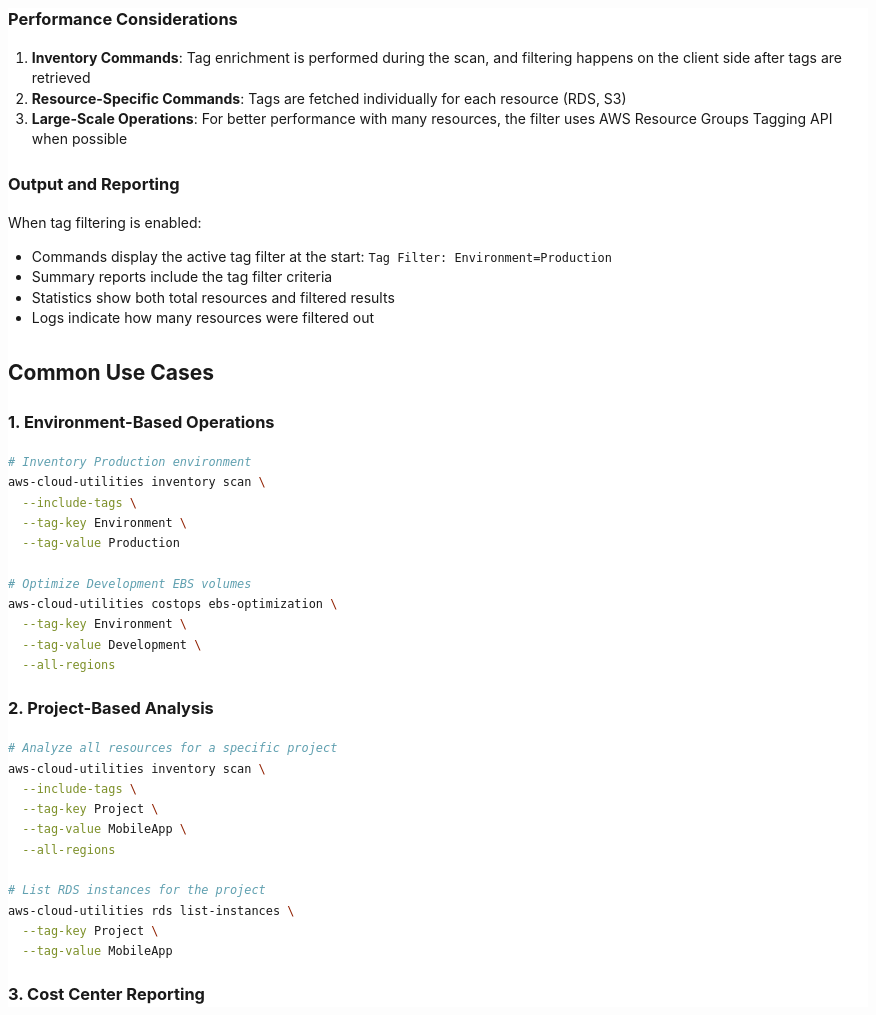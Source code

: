 ### Performance Considerations

1. **Inventory Commands**: Tag enrichment is performed during the scan, and filtering happens on the client side after tags are retrieved
2. **Resource-Specific Commands**: Tags are fetched individually for each resource (RDS, S3)
3. **Large-Scale Operations**: For better performance with many resources, the filter uses AWS Resource Groups Tagging API when possible

### Output and Reporting

When tag filtering is enabled:

- Commands display the active tag filter at the start: `Tag Filter: Environment=Production`
- Summary reports include the tag filter criteria
- Statistics show both total resources and filtered results
- Logs indicate how many resources were filtered out

## Common Use Cases

### 1. Environment-Based Operations

```bash
# Inventory Production environment
aws-cloud-utilities inventory scan \
  --include-tags \
  --tag-key Environment \
  --tag-value Production

# Optimize Development EBS volumes
aws-cloud-utilities costops ebs-optimization \
  --tag-key Environment \
  --tag-value Development \
  --all-regions
```

### 2. Project-Based Analysis

```bash
# Analyze all resources for a specific project
aws-cloud-utilities inventory scan \
  --include-tags \
  --tag-key Project \
  --tag-value MobileApp \
  --all-regions

# List RDS instances for the project
aws-cloud-utilities rds list-instances \
  --tag-key Project \
  --tag-value MobileApp
```

### 3. Cost Center Reporting

